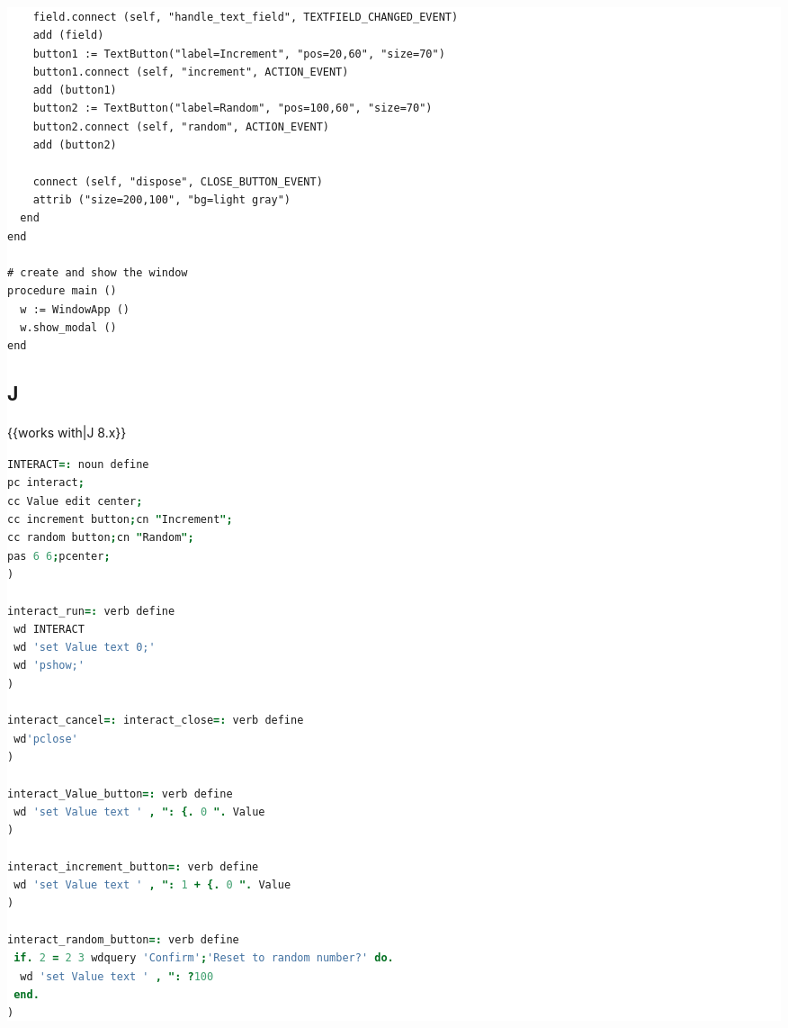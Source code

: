 ```Unicon
    field.connect (self, "handle_text_field", TEXTFIELD_CHANGED_EVENT)
    add (field)
    button1 := TextButton("label=Increment", "pos=20,60", "size=70")
    button1.connect (self, "increment", ACTION_EVENT)
    add (button1)
    button2 := TextButton("label=Random", "pos=100,60", "size=70")
    button2.connect (self, "random", ACTION_EVENT)
    add (button2)

    connect (self, "dispose", CLOSE_BUTTON_EVENT)
    attrib ("size=200,100", "bg=light gray")
  end
end

# create and show the window
procedure main ()
  w := WindowApp ()
  w.show_modal ()
end

```



## J

{{works with|J 8.x}}

```j
INTERACT=: noun define
pc interact;
cc Value edit center;
cc increment button;cn "Increment";
cc random button;cn "Random";
pas 6 6;pcenter;
)
 
interact_run=: verb define
 wd INTERACT
 wd 'set Value text 0;'
 wd 'pshow;'
)
 
interact_cancel=: interact_close=: verb define
 wd'pclose'
)
 
interact_Value_button=: verb define
 wd 'set Value text ' , ": {. 0 ". Value
)
 
interact_increment_button=: verb define
 wd 'set Value text ' , ": 1 + {. 0 ". Value
)
 
interact_random_button=: verb define
 if. 2 = 2 3 wdquery 'Confirm';'Reset to random number?' do.
  wd 'set Value text ' , ": ?100
 end.
)
```
